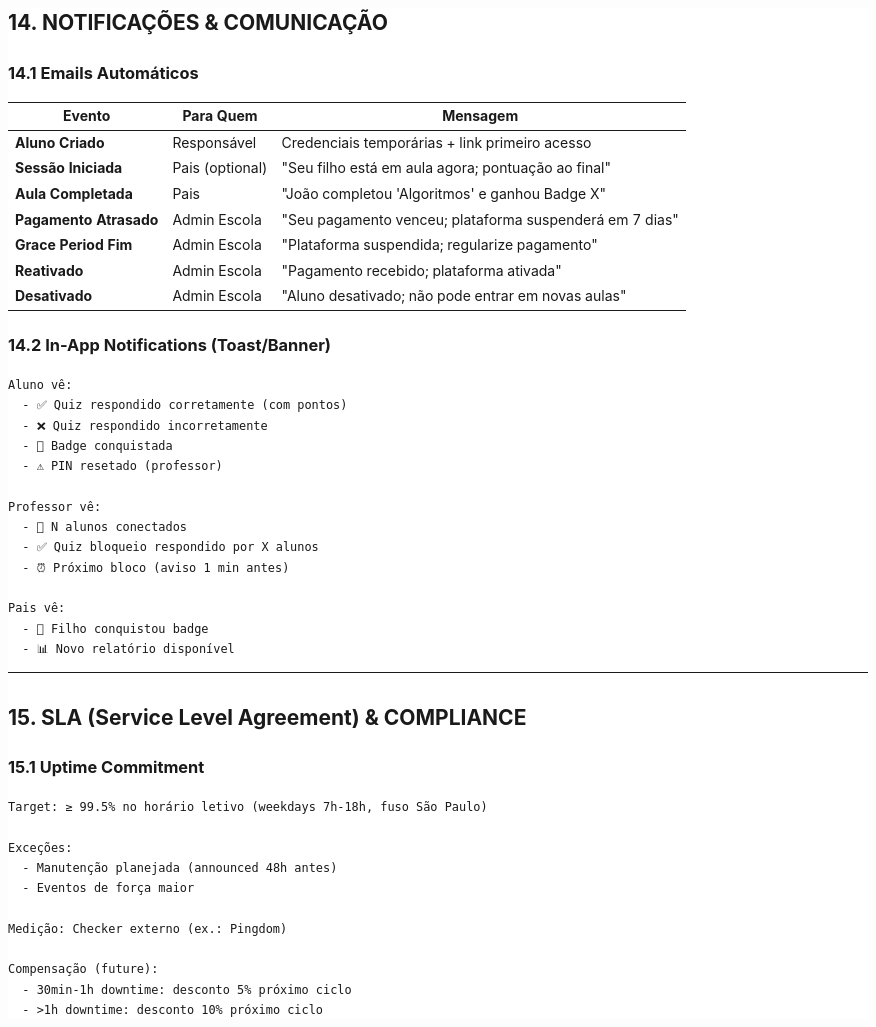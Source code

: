 
## 14. NOTIFICAÇÕES & COMUNICAÇÃO

### 14.1 Emails Automáticos

| Evento | Para Quem | Mensagem |
|--------|-----------|----------|
| **Aluno Criado** | Responsável | Credenciais temporárias + link primeiro acesso |
| **Sessão Iniciada** | Pais (optional) | "Seu filho está em aula agora; pontuação ao final" |
| **Aula Completada** | Pais | "João completou 'Algoritmos' e ganhou Badge X" |
| **Pagamento Atrasado** | Admin Escola | "Seu pagamento venceu; plataforma suspenderá em 7 dias" |
| **Grace Period Fim** | Admin Escola | "Plataforma suspendida; regularize pagamento" |
| **Reativado** | Admin Escola | "Pagamento recebido; plataforma ativada" |
| **Desativado** | Admin Escola | "Aluno desativado; não pode entrar em novas aulas" |

### 14.2 In-App Notifications (Toast/Banner)

```
Aluno vê:
  - ✅ Quiz respondido corretamente (com pontos)
  - ❌ Quiz respondido incorretamente
  - 🎉 Badge conquistada
  - ⚠️ PIN resetado (professor)

Professor vê:
  - 👥 N alunos conectados
  - ✅ Quiz bloqueio respondido por X alunos
  - ⏰ Próximo bloco (aviso 1 min antes)

Pais vê:
  - 🎉 Filho conquistou badge
  - 📊 Novo relatório disponível
```

---

## 15. SLA (Service Level Agreement) & COMPLIANCE

### 15.1 Uptime Commitment

```
Target: ≥ 99.5% no horário letivo (weekdays 7h-18h, fuso São Paulo)

Exceções:
  - Manutenção planejada (announced 48h antes)
  - Eventos de força maior

Medição: Checker externo (ex.: Pingdom)

Compensação (future):
  - 30min-1h downtime: desconto 5% próximo ciclo
  - >1h downtime: desconto 10% próximo ciclo
```
